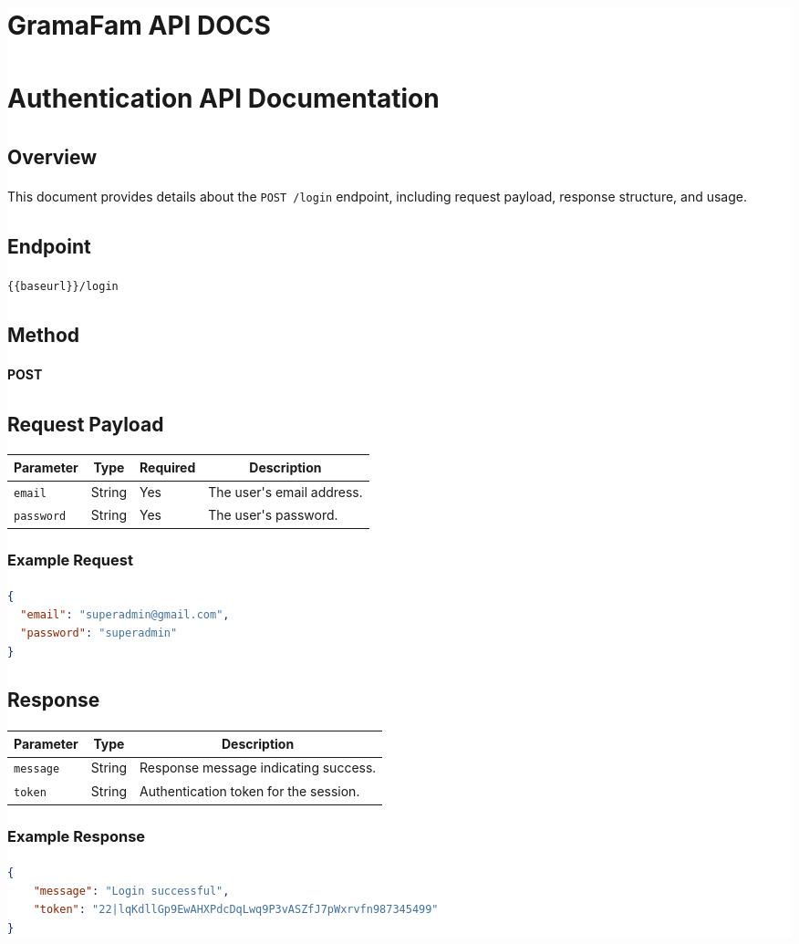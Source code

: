 # GramaFam API DOCS

# Authentication API Documentation

## Overview
This document provides details about the `POST /login` endpoint, including request payload, response structure, and usage.

## Endpoint
```
{{baseurl}}/login
```

## Method
**POST**

## Request Payload
| Parameter  | Type   | Required | Description                        |
|------------|--------|----------|------------------------------------|
| `email`    | String | Yes      | The user's email address.         |
| `password` | String | Yes      | The user's password.              |

### Example Request
```json
{
  "email": "superadmin@gmail.com",
  "password": "superadmin"
}
```

## Response
| Parameter  | Type   | Description                           |
|------------|--------|--------------------------------------|
| `message`  | String | Response message indicating success. |
| `token`    | String | Authentication token for the session. |

### Example Response
```json
{
    "message": "Login successful",
    "token": "22|lqKdllGp9EwAHXPdcDqLwq9P3vASZfJ7pWxrvfn987345499"
}
```
